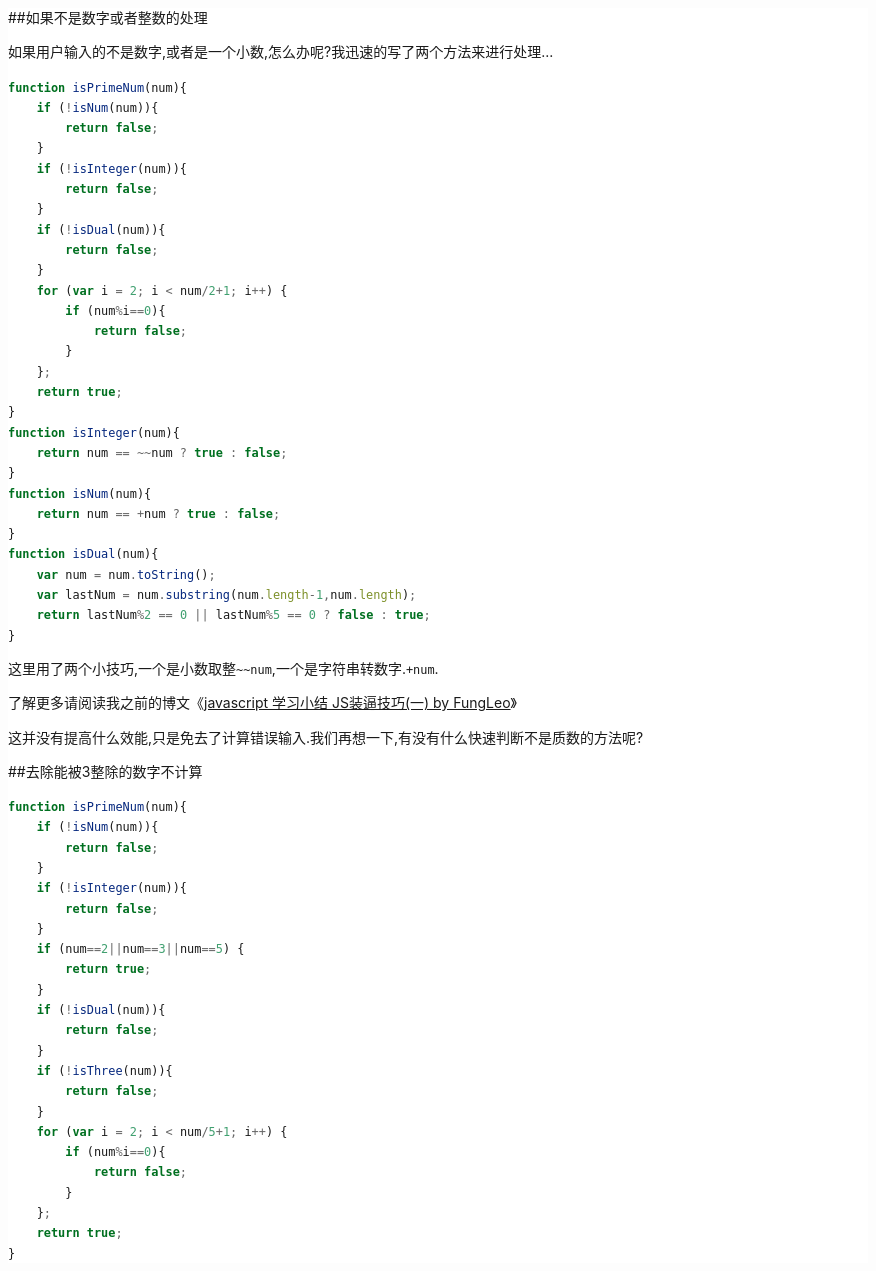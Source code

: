##如果不是数字或者整数的处理

如果用户输入的不是数字,或者是一个小数,怎么办呢?我迅速的写了两个方法来进行处理...

```javascript
function isPrimeNum(num){
	if (!isNum(num)){
		return false;
	}
	if (!isInteger(num)){
		return false;
	}
	if (!isDual(num)){
		return false;
	}
    for (var i = 2; i < num/2+1; i++) {
		if (num%i==0){
			return false;
		}
	};
	return true;
}
function isInteger(num){
	return num == ~~num ? true : false;
}
function isNum(num){
	return num == +num ? true : false;
}
function isDual(num){
	var num = num.toString();
	var lastNum = num.substring(num.length-1,num.length);
	return lastNum%2 == 0 || lastNum%5 == 0 ? false : true;
}
```
这里用了两个小技巧,一个是小数取整`~~num`,一个是字符串转数字.`+num`.

了解更多请阅读我之前的博文《[javascript 学习小结 JS装逼技巧(一) by FungLeo](http://blog.csdn.net/fungleo/article/details/51378593)》

这并没有提高什么效能,只是免去了计算错误输入.我们再想一下,有没有什么快速判断不是质数的方法呢?

##去除能被3整除的数字不计算

```javascript
function isPrimeNum(num){
	if (!isNum(num)){
		return false;
	}
	if (!isInteger(num)){
		return false;
	}
    if (num==2||num==3||num==5) {
		return true;
	}
	if (!isDual(num)){
		return false;
	}
	if (!isThree(num)){
		return false;
	}
	for (var i = 2; i < num/5+1; i++) {
		if (num%i==0){
			return false;
		}
	};
	return true;
}
```